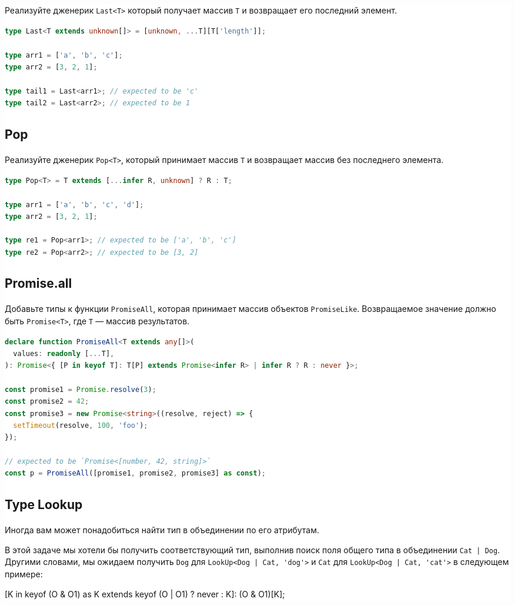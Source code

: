 Реализуйте дженерик `Last<T>` который получает массив `T` и возвращает его последний элемент.

```typescript
type Last<T extends unknown[]> = [unknown, ...T][T['length']];

type arr1 = ['a', 'b', 'c'];
type arr2 = [3, 2, 1];

type tail1 = Last<arr1>; // expected to be 'c'
type tail2 = Last<arr2>; // expected to be 1
```

## Pop

Реализуйте дженерик `Pop<T>`, который принимает массив `T` и возвращает массив без последнего элемента.

```typescript
type Pop<T> = T extends [...infer R, unknown] ? R : T;

type arr1 = ['a', 'b', 'c', 'd'];
type arr2 = [3, 2, 1];

type re1 = Pop<arr1>; // expected to be ['a', 'b', 'c']
type re2 = Pop<arr2>; // expected to be [3, 2]
```

## Promise.all

Добавьте типы к функции `PromiseAll`, которая принимает массив объектов `PromiseLike`. Возвращаемое значение должно быть `Promise<T>`, где `T` — массив результатов.

```typescript
declare function PromiseAll<T extends any[]>(
  values: readonly [...T],
): Promise<{ [P in keyof T]: T[P] extends Promise<infer R> | infer R ? R : never }>;

const promise1 = Promise.resolve(3);
const promise2 = 42;
const promise3 = new Promise<string>((resolve, reject) => {
  setTimeout(resolve, 100, 'foo');
});

// expected to be `Promise<[number, 42, string]>`
const p = PromiseAll([promise1, promise2, promise3] as const);
```

## Type Lookup

Иногда вам может понадобиться найти тип в объединении по его атрибутам.

В этой задаче мы хотели бы получить соответствующий тип, выполнив поиск поля общего типа в объединении `Cat | Dog`. Другими словами, мы ожидаем получить `Dog` для `LookUp<Dog | Cat, 'dog'>` и `Cat` для `LookUp<Dog | Cat, 'cat'>` в следующем примере:


  [K in keyof (O & O1) as K extends keyof (O | O1) ? never : K]: (O & O1)[K];